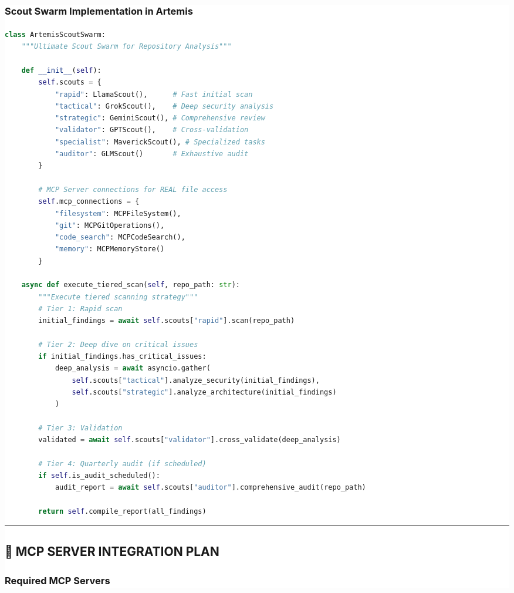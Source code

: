 ### **Scout Swarm Implementation in Artemis**

```python
class ArtemisScoutSwarm:
    """Ultimate Scout Swarm for Repository Analysis"""
    
    def __init__(self):
        self.scouts = {
            "rapid": LlamaScout(),      # Fast initial scan
            "tactical": GrokScout(),    # Deep security analysis
            "strategic": GeminiScout(), # Comprehensive review
            "validator": GPTScout(),    # Cross-validation
            "specialist": MaverickScout(), # Specialized tasks
            "auditor": GLMScout()       # Exhaustive audit
        }
        
        # MCP Server connections for REAL file access
        self.mcp_connections = {
            "filesystem": MCPFileSystem(),
            "git": MCPGitOperations(),
            "code_search": MCPCodeSearch(),
            "memory": MCPMemoryStore()
        }
    
    async def execute_tiered_scan(self, repo_path: str):
        """Execute tiered scanning strategy"""
        # Tier 1: Rapid scan
        initial_findings = await self.scouts["rapid"].scan(repo_path)
        
        # Tier 2: Deep dive on critical issues
        if initial_findings.has_critical_issues:
            deep_analysis = await asyncio.gather(
                self.scouts["tactical"].analyze_security(initial_findings),
                self.scouts["strategic"].analyze_architecture(initial_findings)
            )
        
        # Tier 3: Validation
        validated = await self.scouts["validator"].cross_validate(deep_analysis)
        
        # Tier 4: Quarterly audit (if scheduled)
        if self.is_audit_scheduled():
            audit_report = await self.scouts["auditor"].comprehensive_audit(repo_path)
        
        return self.compile_report(all_findings)
```

---

## 🔌 MCP SERVER INTEGRATION PLAN

### **Required MCP Servers**
